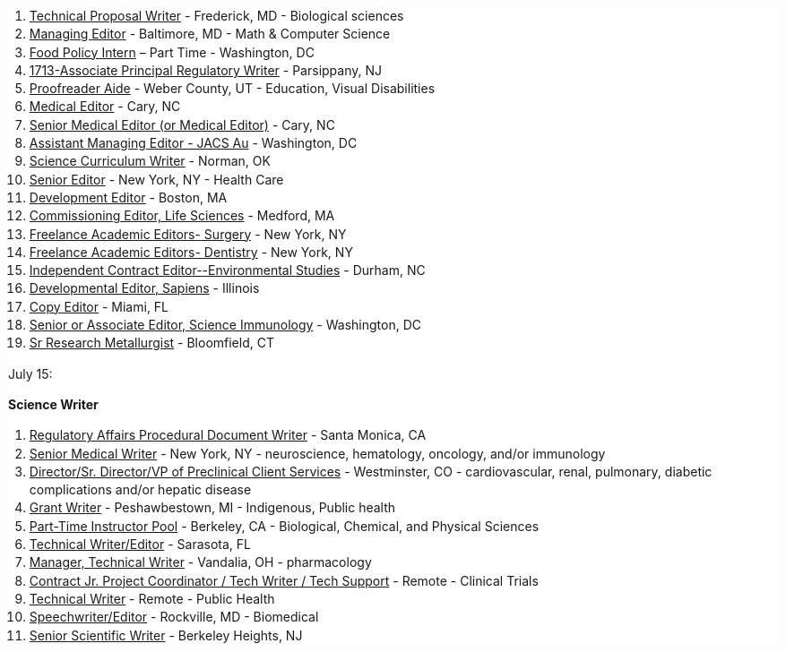 1. [Technical Proposal Writer](https://www.indeed.com/m/viewjob?jk=60a88c9a3804c499&from=native) - Frederick, MD - Biological sciences
1. [Managing Editor](https://www.indeed.com/m/viewjob?jk=7b6edc10980f6dbe&from=native) - Baltimore, MD - Math & Computer Science
1. [Food Policy Intern](https://www.indeed.com/m/viewjob?jk=e1d6e952f692c0bf&from=native) – Part Time - Washington, DC
1. [1713-Associate Principal Regulatory Writer](https://www.indeed.com/m/viewjob?jk=96dc46f64de6114e&from=native) - Parsippany, NJ
1. [Proofreader Aide](https://www.indeed.com/m/viewjob?jk=da7e60c5e9d4de1f&from=native) - Weber County, UT - Education, Visual Disabilities
1. [Medical Editor](https://www.indeed.com/m/viewjob?jk=1b5e61a5289bf9b3&from=native) - Cary, NC
1. [Senior Medical Editor (or Medical Editor)](https://www.indeed.com/m/viewjob?jk=cb26ece18061abbd&from=native) - Cary, NC
1. [Assistant Managing Editor - JACS Au](https://www.indeed.com/m/viewjob?jk=35a5dbbfa2eb40cc&from=native) - Washington, DC
1. [Science Curriculum Writer](https://www.indeed.com/m/viewjob?jk=e2871b7603b2125d&from=native) - Norman, OK
1. [Senior Editor](https://www.indeed.com/m/viewjob?jk=ccfa00e0df7a2969&from=native) - New York, NY - Health Care
1. [Development Editor](https://www.indeed.com/m/viewjob?jk=33cdaa90c6cb1ddf&from=native) - Boston, MA
1. [Commissioning Editor, Life Sciences](https://www.indeed.com/m/viewjob?jk=8dfe9029d3641bae&from=native) - Medford, MA
1. [Freelance Academic Editors- Surgery](https://www.indeed.com/m/viewjob?jk=759d9c88b7cc677b&from=native) - New York, NY
1. [Freelance Academic Editors- Dentistry](https://www.indeed.com/m/viewjob?jk=96982a8f18efcec3&from=native) - New York, NY
1. [Independent Contract Editor--Environmental Studies](https://www.indeed.com/m/viewjob?jk=3ccf50fa4e444a96&from=native) - Durham, NC
1. [Developmental Editor, Sapiens](https://www.indeed.com/m/viewjob?jk=4db7953bffd94af8&from=native) - Illinois
1. [Copy Editor](https://www.indeed.com/m/viewjob?jk=1802546f45644820&from=native) - Miami, FL
1. [Senior or Associate Editor, Science Immunology](https://www.indeed.com/m/viewjob?jk=ecb5616a782f5caa&from=native) - Washington, DC
1. [Sr Research Metallurgist](https://www.indeed.com/m/viewjob?jk=71a8a885fd944c28&from=native) - Bloomfield, CT


July 15:

  **Science Writer**
1. [Regulatory Affairs Procedural Document Writer](https://www.indeed.com/m/viewjob?jk=dcf98dc527a6381c&from=native) - Santa Monica, CA
1. [Senior Medical Writer](https://www.indeed.com/m/viewjob?jk=873599235dc0590e&from=native) - New York, NY - neuroscience, hematology, oncology, and/or immunology
1. [Director/Sr. Director/VP of Preclinical Client Services](https://www.indeed.com/m/viewjob?jk=77cb1cb0f838997e&from=native) - Westminster, CO -  cardiovascular, renal, pulmonary, diabetic complications and/or hepatic disease
1. [Grant Writer](https://www.indeed.com/m/viewjob?jk=fe04590ace1d0b31&from=native) - Peshawbestown, MI - Indigenous, Public health
1. [Part-Time Instructor Pool](https://www.indeed.com/m/viewjob?jk=dd531f88655d9b5f&from=native) - Berkeley, CA - Biological, Chemical, and Physical Sciences 
1. [Technical Writer/Editor](https://www.indeed.com/m/viewjob?jk=f75c1912fd3f2db6&from=native) - Sarasota, FL
1. [Manager, Technical Writer]( https://www.indeed.com/m/viewjob?jk=408959ce207db173&from=native) - Vandalia, OH - pharmacology
1. [Contract Jr. Project Coordinator / Tech Writer / Tech Support](https://www.indeed.com/m/viewjob?jk=abd9204902a2b87a&from=native) - Remote - Clinical Trials
1. [Technical Writer](https://www.indeed.com/m/viewjob?jk=aa8df6b54e500784&from=native) - Remote - Public Health
1. [Speechwriter/Editor](https://www.indeed.com/m/viewjob?jk=3ada351c23fe0361&from=native) - Rockville, MD - Biomedical
1. [Senior Scientific Writer](https://www.indeed.com/m/viewjob?jk=4d58950d7dc94baa&from=native) - Berkeley Heights, NJ
